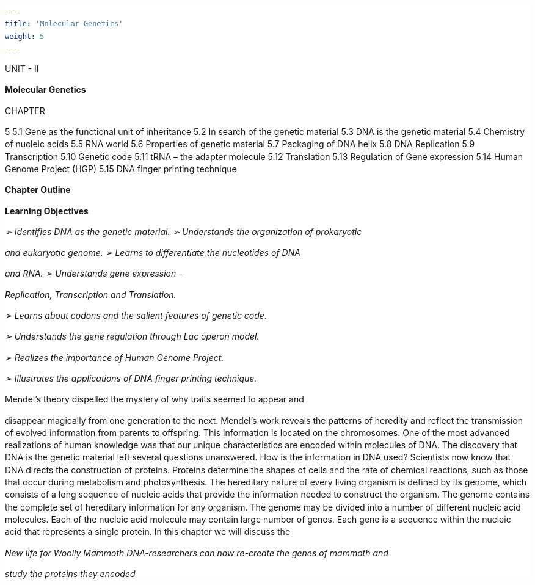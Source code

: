 ```yaml
---
title: 'Molecular Genetics'
weight: 5
---
```

  

UNIT - II

**Molecular Genetics**

CHAPTER

5 5.1 Gene as the functional unit of inheritance 5.2 In search of the genetic material 5.3 DNA is the genetic material 5.4 Chemistry of nucleic acids 5.5 RNA world 5.6 Properties of genetic material 5.7 Packaging of DNA helix 5.8 DNA Replication 5.9 Transcription 5.10 Genetic code 5.11 tRNA – the adapter molecule 5.12 Translation 5.13 Regulation of Gene expression 5.14 Human Genome Project (HGP) 5.15 DNA finger printing technique

**Chapter Outline**

**Learning Objectives**

_➢ Identifies DNA as the genetic material. ➢ Understands the organization of prokaryotic_

_and eukaryotic genome. ➢ Learns to differentiate the nucleotides of DNA_

_and RNA. ➢ Understands gene expression -_

_Replication, Transcription and Translation._

_➢ Learns about codons and the salient features of genetic code._

_➢ Understands the gene regulation through Lac operon model._

_➢ Realizes the importance of Human Genome Project._

_➢ Illustrates the applications of DNA finger printing technique._  

Mendel’s theory dispelled the mystery of why traits seemed to appear and

disappear magically from one generation to the next. Mendel’s work reveals the patterns of heredity and reflect the transmission of evolved information from parents to offspring. This information is located on the chromosomes. One of the most advanced realizations of human knowledge was that our unique characteristics are encoded within molecules of DNA. The discovery that DNA is the genetic material left several questions unanswered. How is the information in DNA used? Scientists now know that DNA directs the construction of proteins. Proteins determine the shapes of cells and the rate of chemical reactions, such as those that occur during metabolism and photosynthesis. The hereditary nature of every living organism is defined by its genome, which consists of a long sequence of nucleic acids that provide the information needed to construct the organism. The genome contains the complete set of hereditary information for any organism. The genome may be divided into a number of different nucleic acid molecules. Each of the nucleic acid molecule may contain large number of genes. Each gene is a sequence within the nucleic acid that represents a single protein. In this chapter we will discuss the

_New life for Woolly Mammoth DNA-researchers can now re-create the genes of mammoth and_

_study the proteins they encoded_
